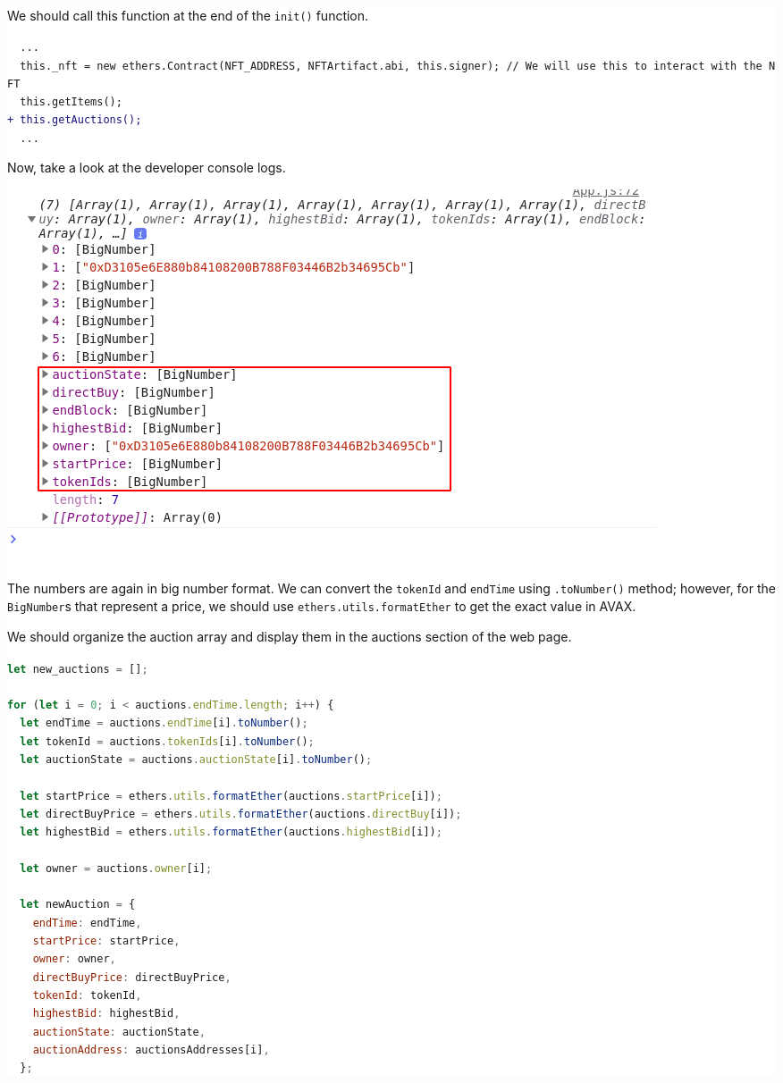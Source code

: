 We should call this function at the end of the `init()` function.

```diff
  ...
  this._nft = new ethers.Contract(NFT_ADDRESS, NFTArtifact.abi, this.signer); // We will use this to interact with the NFT
  this.getItems();
+ this.getAuctions();
  ...
```

Now, take a look at the developer console logs.

![Big numbers on console](images/nft-marketplace-consolebig.png)

The numbers are again in big number format. We can convert the `tokenId` and `endTime` using `.toNumber()` method; however, for the `BigNumber`s that represent a price, we should use `ethers.utils.formatEther` to get the exact value in AVAX.

We should organize the auction array and display them in the auctions section of the web page.

```js
let new_auctions = [];

for (let i = 0; i < auctions.endTime.length; i++) {
  let endTime = auctions.endTime[i].toNumber();
  let tokenId = auctions.tokenIds[i].toNumber();
  let auctionState = auctions.auctionState[i].toNumber();

  let startPrice = ethers.utils.formatEther(auctions.startPrice[i]);
  let directBuyPrice = ethers.utils.formatEther(auctions.directBuy[i]);
  let highestBid = ethers.utils.formatEther(auctions.highestBid[i]);

  let owner = auctions.owner[i];

  let newAuction = {
    endTime: endTime,
    startPrice: startPrice,
    owner: owner,
    directBuyPrice: directBuyPrice,
    tokenId: tokenId,
    highestBid: highestBid,
    auctionState: auctionState,
    auctionAddress: auctionsAddresses[i],
  };
```